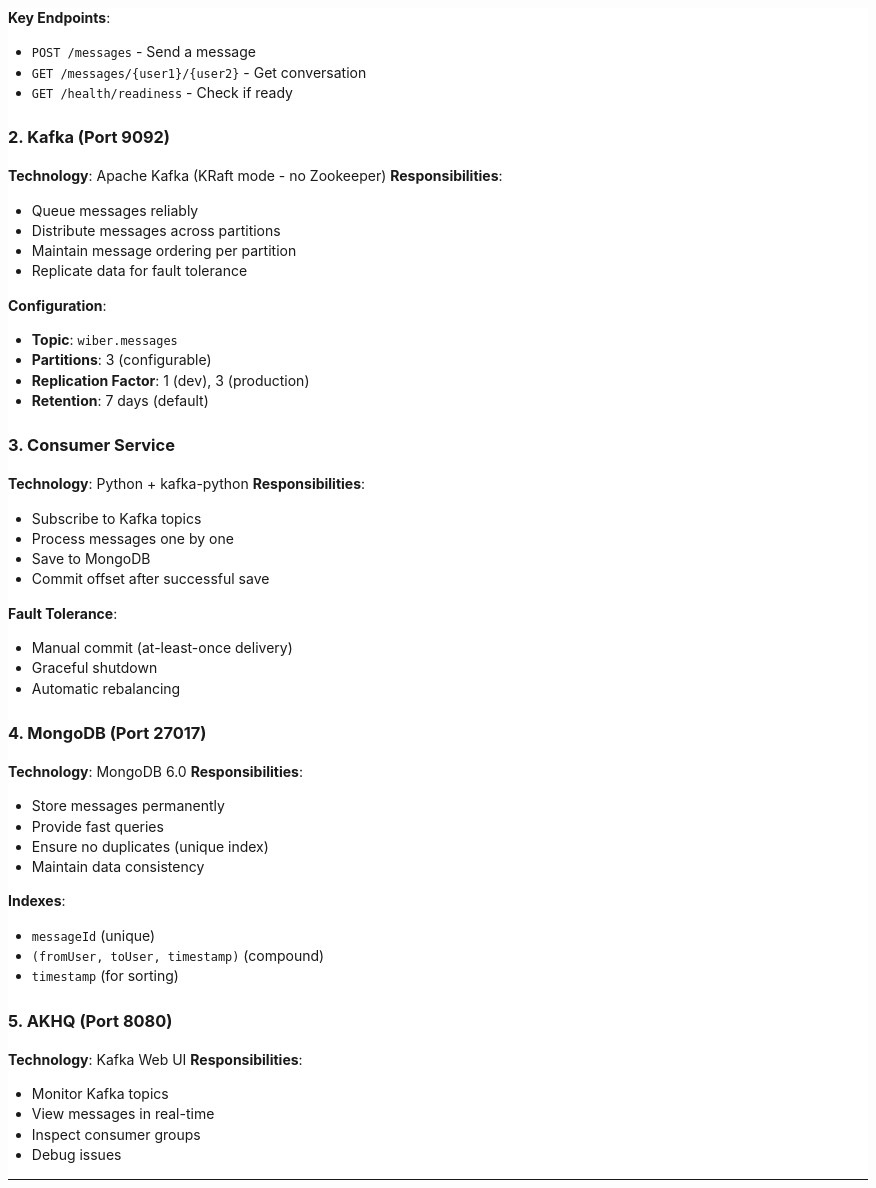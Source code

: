 **Key Endpoints**:
- `POST /messages` - Send a message
- `GET /messages/{user1}/{user2}` - Get conversation
- `GET /health/readiness` - Check if ready

### 2. Kafka (Port 9092)
**Technology**: Apache Kafka (KRaft mode - no Zookeeper)
**Responsibilities**:
- Queue messages reliably
- Distribute messages across partitions
- Maintain message ordering per partition
- Replicate data for fault tolerance

**Configuration**:
- **Topic**: `wiber.messages`
- **Partitions**: 3 (configurable)
- **Replication Factor**: 1 (dev), 3 (production)
- **Retention**: 7 days (default)

### 3. Consumer Service
**Technology**: Python + kafka-python
**Responsibilities**:
- Subscribe to Kafka topics
- Process messages one by one
- Save to MongoDB
- Commit offset after successful save

**Fault Tolerance**:
- Manual commit (at-least-once delivery)
- Graceful shutdown
- Automatic rebalancing

### 4. MongoDB (Port 27017)
**Technology**: MongoDB 6.0
**Responsibilities**:
- Store messages permanently
- Provide fast queries
- Ensure no duplicates (unique index)
- Maintain data consistency

**Indexes**:
- `messageId` (unique)
- `(fromUser, toUser, timestamp)` (compound)
- `timestamp` (for sorting)

### 5. AKHQ (Port 8080)
**Technology**: Kafka Web UI
**Responsibilities**:
- Monitor Kafka topics
- View messages in real-time
- Inspect consumer groups
- Debug issues

---